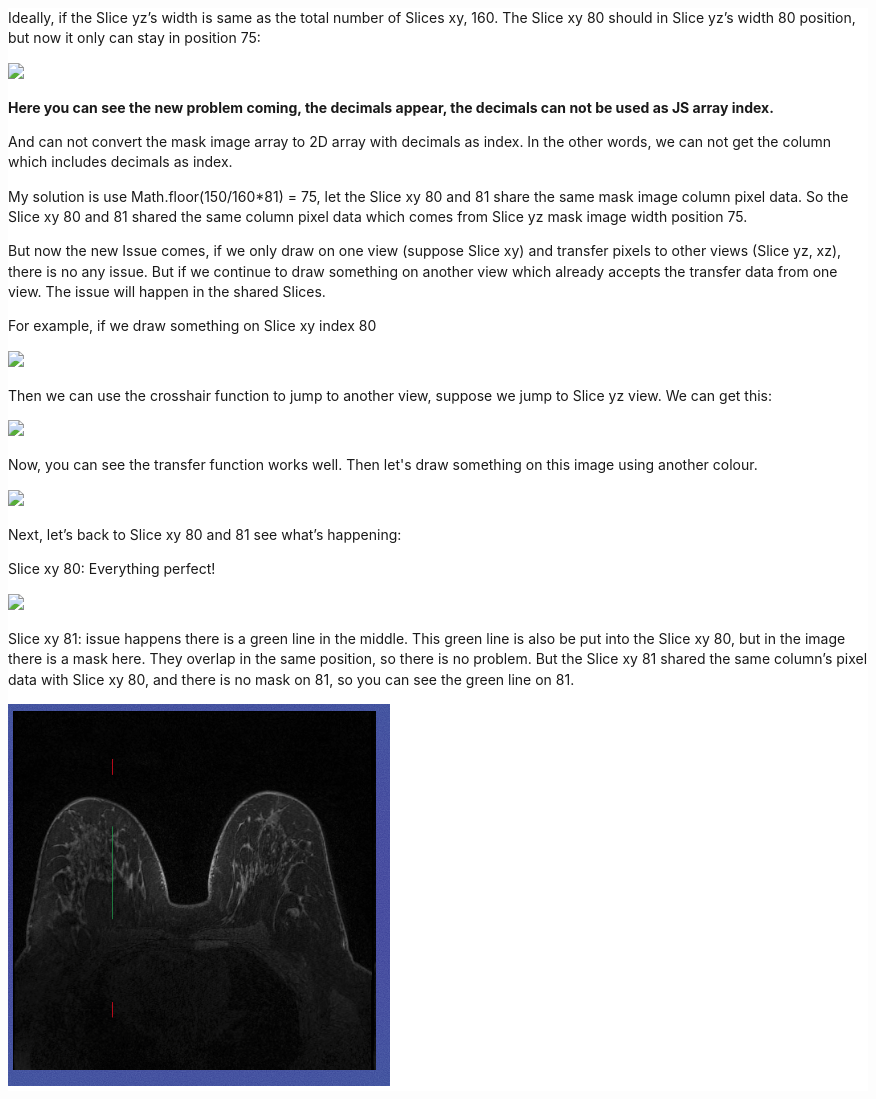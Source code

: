 Ideally, if the Slice yz’s width is same as the total number of Slices xy, 160. The Slice xy 80 should in Slice yz’s width 80 position, but now it only can stay in position 75:

![](../_static/images/transfer_function/3/Aspose.Words.c8e250d2-d3b1-4695-bbb1-2039471f26e8.002.png)

**Here you can see the new problem coming, the decimals appear, the decimals can not be used as JS array index.**

And can not convert the mask image array to 2D array with decimals as index. In the other words, we can not get the column which includes decimals as index.

My solution is use Math.floor(150/160\*81) = 75, let the Slice xy 80 and 81 share the same mask image column pixel data. So the Slice xy 80 and 81 shared the same column pixel data which comes from Slice yz mask image width position 75.

But now the new Issue comes, if we only draw on one view (suppose Slice xy) and transfer pixels to other views (Slice yz, xz), there is no any issue. But if we continue to draw something on another view which already accepts the transfer data from one view. The issue will happen in the shared Slices.

For example, if we draw something on Slice xy index 80

![](../_static/images/transfer_function/3/Aspose.Words.c8e250d2-d3b1-4695-bbb1-2039471f26e8.003.png)

Then we can use the crosshair function to jump to another view, suppose we jump to Slice yz view. We can get this:

![](../_static/images/transfer_function/3/Aspose.Words.c8e250d2-d3b1-4695-bbb1-2039471f26e8.004.png)

Now, you can see the transfer function works well. Then let's draw something on this image using another colour.

![](../_static/images/transfer_function/3/Aspose.Words.c8e250d2-d3b1-4695-bbb1-2039471f26e8.005.png)

Next, let’s back to Slice xy 80 and 81 see what’s happening:

Slice xy 80: Everything perfect!

![](../_static/images/transfer_function/3/Aspose.Words.c8e250d2-d3b1-4695-bbb1-2039471f26e8.006.png)

Slice xy 81: issue happens there is a green line in the middle. This green line is also be put into the Slice xy 80, but in the image there is a mask here. They overlap in the same position, so there is no problem. But the Slice xy 81 shared the same column’s pixel data with Slice xy 80, and there is no mask on 81, so you can see the green line on 81.

![](../_static/images/transfer_function/3/Aspose.Words.c8e250d2-d3b1-4695-bbb1-2039471f26e8.007.png)
